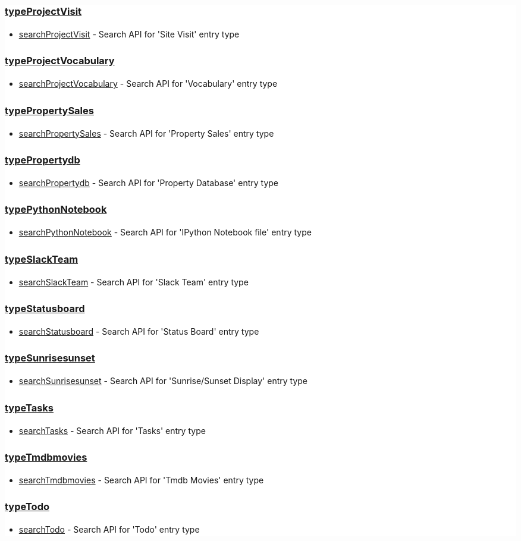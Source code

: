 ### [typeProjectVisit](docs/typeprojectvisit/README.md)

* [searchProjectVisit](docs/typeprojectvisit/README.md#searchprojectvisit) - Search API for 'Site Visit' entry type

### [typeProjectVocabulary](docs/typeprojectvocabulary/README.md)

* [searchProjectVocabulary](docs/typeprojectvocabulary/README.md#searchprojectvocabulary) - Search API for 'Vocabulary' entry type

### [typePropertySales](docs/typepropertysales/README.md)

* [searchPropertySales](docs/typepropertysales/README.md#searchpropertysales) - Search API for 'Property Sales' entry type

### [typePropertydb](docs/typepropertydb/README.md)

* [searchPropertydb](docs/typepropertydb/README.md#searchpropertydb) - Search API for 'Property Database' entry type

### [typePythonNotebook](docs/typepythonnotebook/README.md)

* [searchPythonNotebook](docs/typepythonnotebook/README.md#searchpythonnotebook) - Search API for 'IPython Notebook file' entry type

### [typeSlackTeam](docs/typeslackteam/README.md)

* [searchSlackTeam](docs/typeslackteam/README.md#searchslackteam) - Search API for 'Slack Team' entry type

### [typeStatusboard](docs/typestatusboard/README.md)

* [searchStatusboard](docs/typestatusboard/README.md#searchstatusboard) - Search API for 'Status Board' entry type

### [typeSunrisesunset](docs/typesunrisesunset/README.md)

* [searchSunrisesunset](docs/typesunrisesunset/README.md#searchsunrisesunset) - Search API for 'Sunrise/Sunset Display' entry type

### [typeTasks](docs/typetasks/README.md)

* [searchTasks](docs/typetasks/README.md#searchtasks) - Search API for 'Tasks' entry type

### [typeTmdbmovies](docs/typetmdbmovies/README.md)

* [searchTmdbmovies](docs/typetmdbmovies/README.md#searchtmdbmovies) - Search API for 'Tmdb Movies' entry type

### [typeTodo](docs/typetodo/README.md)

* [searchTodo](docs/typetodo/README.md#searchtodo) - Search API for 'Todo' entry type
